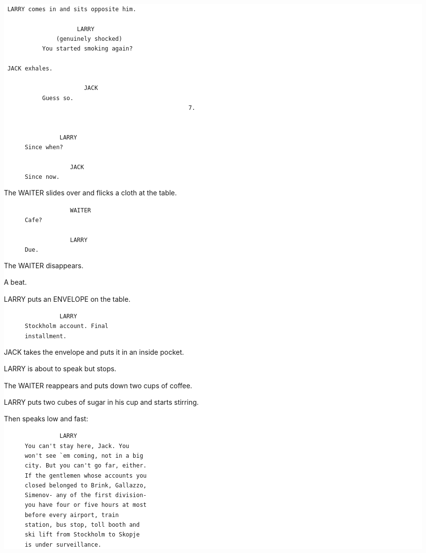      LARRY comes in and sits opposite him.

                         LARRY
                   (genuinely shocked)
               You started smoking again?

     JACK exhales.

                           JACK
               Guess so.
                                                         7.


                    LARRY
          Since when?

                       JACK
          Since now.

The WAITER slides over and flicks a cloth at the table.

                       WAITER
          Cafe?

                       LARRY
          Due.

The WAITER disappears.

A beat.

LARRY puts an ENVELOPE on the table.

                    LARRY
          Stockholm account. Final
          installment.

JACK takes the envelope and puts it in an inside pocket.

LARRY is about to speak but stops.

The WAITER reappears and puts down two cups of coffee.

LARRY puts two cubes of sugar in his cup and starts stirring.

Then speaks low and fast:

                    LARRY
          You can't stay here, Jack. You
          won't see `em coming, not in a big
          city. But you can't go far, either.
          If the gentlemen whose accounts you
          closed belonged to Brink, Gallazzo,
          Simenov- any of the first division-
          you have four or five hours at most
          before every airport, train
          station, bus stop, toll booth and
          ski lift from Stockholm to Skopje
          is under surveillance.
